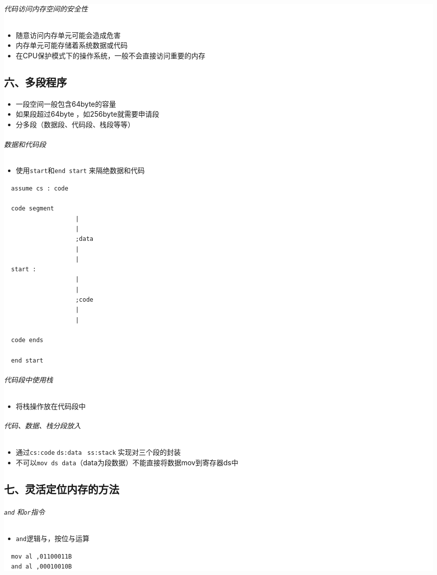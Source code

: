 ###### 代码访问内存空间的安全性

- 随意访问内存单元可能会造成危害
- 内存单元可能存储着系统数据或代码
- 在CPU保护模式下的操作系统，一般不会直接访问重要的内存

## 六、多段程序

- 一段空间一般包含64byte的容量
- 如果段超过64byte ，如256byte就需要申请段
- 分多段（数据段、代码段、栈段等等）

###### 数据和代码段

- 使用`start`和`end start` 来隔绝数据和代码

```
  assume cs : code 
  
  code segment 
  					|
  					|
  					;data
  					|
  					|
  start : 
  					|
  					|
  					;code
  					|
  					|
  
  code ends
  
  end start
```

###### 代码段中使用栈

- 将栈操作放在代码段中

###### 代码、数据、栈分段放入

- 通过`cs:code` `ds:data ` `ss:stack` 实现对三个段的封装
- 不可以`mov ds data`（data为段数据）不能直接将数据mov到寄存器ds中



## 七、灵活定位内存的方法

###### `and` 和`or`指令

- `and`逻辑与，按位与运算

```
  mov al ,01100011B
  and al ,00010010B
```
